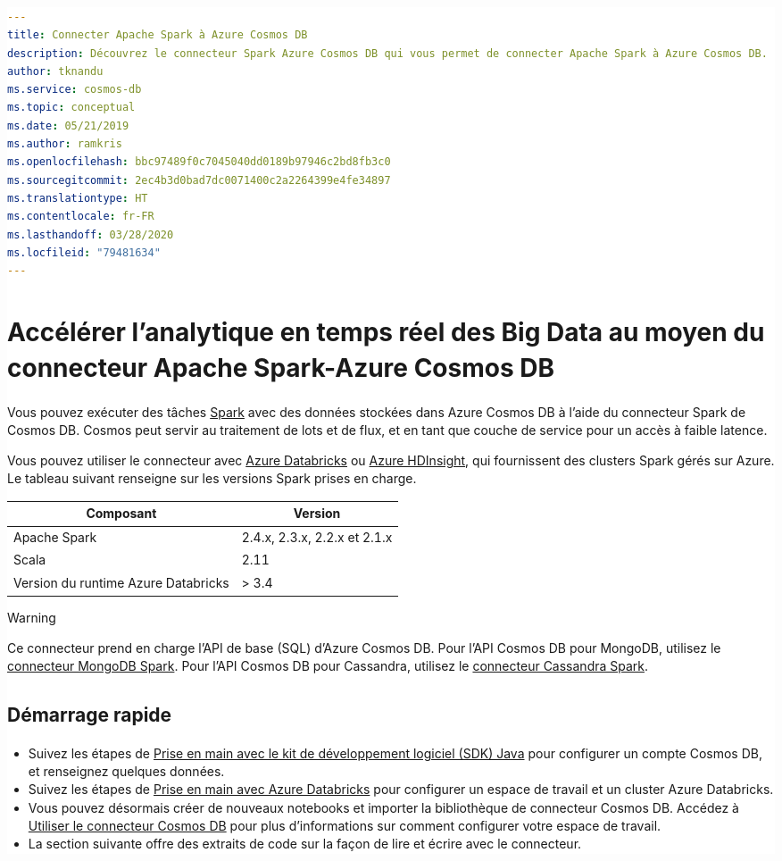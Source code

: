 ```yaml
---
title: Connecter Apache Spark à Azure Cosmos DB
description: Découvrez le connecteur Spark Azure Cosmos DB qui vous permet de connecter Apache Spark à Azure Cosmos DB.
author: tknandu
ms.service: cosmos-db
ms.topic: conceptual
ms.date: 05/21/2019
ms.author: ramkris
ms.openlocfilehash: bbc97489f0c7045040dd0189b97946c2bd8fb3c0
ms.sourcegitcommit: 2ec4b3d0bad7dc0071400c2a2264399e4fe34897
ms.translationtype: HT
ms.contentlocale: fr-FR
ms.lasthandoff: 03/28/2020
ms.locfileid: "79481634"
---
```

# <a name="accelerate-big-data-analytics-by-using-the-apache-spark-to-azure-cosmos-db-connector"></a>Accélérer l’analytique en temps réel des Big Data au moyen du connecteur Apache Spark-Azure Cosmos DB

Vous pouvez exécuter des tâches [Spark](https://spark.apache.org/) avec des données stockées dans Azure Cosmos DB à l’aide du connecteur Spark de Cosmos DB. Cosmos peut servir au traitement de lots et de flux, et en tant que couche de service pour un accès à faible latence.

Vous pouvez utiliser le connecteur avec [Azure Databricks](https://azure.microsoft.com/services/databricks) ou [Azure HDInsight](https://azure.microsoft.com/services/hdinsight/), qui fournissent des clusters Spark gérés sur Azure. Le tableau suivant renseigne sur les versions Spark prises en charge.

| Composant | Version |
|---------|-------|
| Apache Spark | 2.4.x, 2.3.x, 2.2.x et 2.1.x |
| Scala | 2.11 |
| Version du runtime Azure Databricks | > 3.4 |

> [!WARNING]
> Ce connecteur prend en charge l’API de base (SQL) d’Azure Cosmos DB.
> Pour l’API Cosmos DB pour MongoDB, utilisez le [connecteur MongoDB Spark](https://docs.mongodb.com/spark-connector/master/).
> Pour l’API Cosmos DB pour Cassandra, utilisez le [connecteur Cassandra Spark](https://github.com/datastax/spark-cassandra-connector).
>

## <a name="quickstart"></a>Démarrage rapide

* Suivez les étapes de [Prise en main avec le kit de développement logiciel (SDK) Java](sql-api-async-java-get-started.md) pour configurer un compte Cosmos DB, et renseignez quelques données.
* Suivez les étapes de [Prise en main avec Azure Databricks](/azure/azure-databricks/quickstart-create-databricks-workspace-portal) pour configurer un espace de travail et un cluster Azure Databricks.
* Vous pouvez désormais créer de nouveaux notebooks et importer la bibliothèque de connecteur Cosmos DB. Accédez à [Utiliser le connecteur Cosmos DB](#bk_working_with_connector) pour plus d’informations sur comment configurer votre espace de travail.
* La section suivante offre des extraits de code sur la façon de lire et écrire avec le connecteur.
